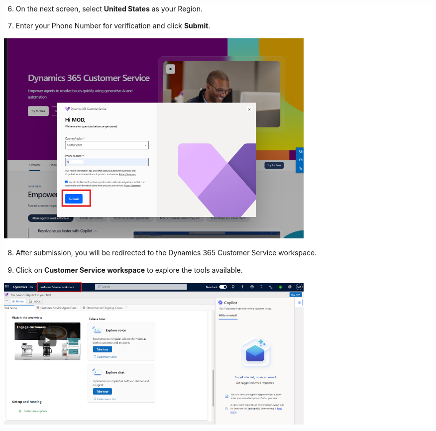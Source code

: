 6.  On the next screen, select **United States** as your Region.

7.  Enter your Phone Number for verification and click **Submit**.

<img src="./media/image3.png"
style="width:6.26806in;height:4.19167in" />

8.  After submission, you will be redirected to the Dynamics 365
    Customer Service workspace.

9.  Click on **Customer Service workspace** to explore the tools
    available.

<img src="./media/image4.png"
style="width:6.26806in;height:2.98125in" />

